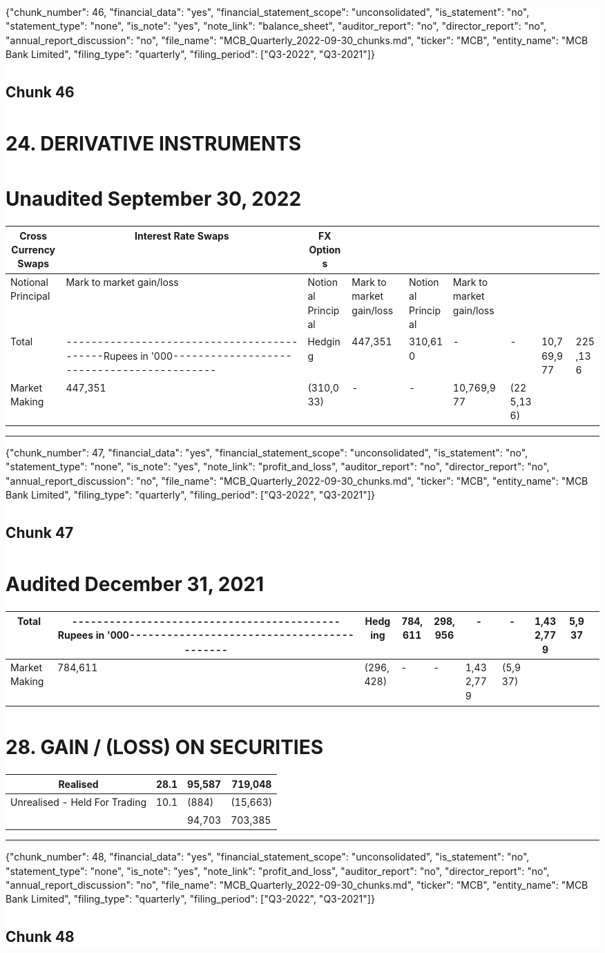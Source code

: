{"chunk_number": 46, "financial_data": "yes", "financial_statement_scope": "unconsolidated", "is_statement": "no", "statement_type": "none", "is_note": "yes", "note_link": "balance_sheet", "auditor_report": "no", "director_report": "no", "annual_report_discussion": "no", "file_name": "MCB_Quarterly_2022-09-30_chunks.md", "ticker": "MCB", "entity_name": "MCB Bank Limited", "filing_type": "quarterly", "filing_period": ["Q3-2022", "Q3-2021"]}
## Chunk 46


# 24. DERIVATIVE INSTRUMENTS

# Unaudited September 30, 2022

| Cross Currency Swaps | Interest Rate Swaps                                                                                  | FX Options         |                          |                    |                          |           |            |         |
| -------------------- | ---------------------------------------------------------------------------------------------------- | ------------------ | ------------------------ | ------------------ | ------------------------ | --------- | ---------- | ------- |
| Notional Principal   | Mark to market gain/loss                                                                             | Notional Principal | Mark to market gain/loss | Notional Principal | Mark to market gain/loss |           |            |         |
| Total                | -------------------------------------------Rupees in '000------------------------------------------- | Hedging            | 447,351                  | 310,610            | -                        | -         | 10,769,977 | 225,136 |
| Market Making        | 447,351                                                                                              | (310,033)          | -                        | -                  | 10,769,977               | (225,136) |            |         |

---

{"chunk_number": 47, "financial_data": "yes", "financial_statement_scope": "unconsolidated", "is_statement": "no", "statement_type": "none", "is_note": "yes", "note_link": "profit_and_loss", "auditor_report": "no", "director_report": "no", "annual_report_discussion": "no", "file_name": "MCB_Quarterly_2022-09-30_chunks.md", "ticker": "MCB", "entity_name": "MCB Bank Limited", "filing_type": "quarterly", "filing_period": ["Q3-2022", "Q3-2021"]}
## Chunk 47


# Audited December 31, 2021

| Total         | -------------------------------------------Rupees in '000------------------------------------------- | Hedging   | 784,611 | 298,956 | -         | -       | 1,432,779 | 5,937 |   |
| ------------- | ---------------------------------------------------------------------------------------------------- | --------- | ------- | ------- | --------- | ------- | --------- | ----- | - |
| Market Making | 784,611                                                                                              | (296,428) | -       | -       | 1,432,779 | (5,937) |           |       |   |

# 28. GAIN / (LOSS) ON SECURITIES

| Realised                      | 28.1 | 95,587 | 719,048  |
| ----------------------------- | ---- | ------ | -------- |
| Unrealised - Held For Trading | 10.1 | (884)  | (15,663) |
|                               |      | 94,703 | 703,385  |

---

{"chunk_number": 48, "financial_data": "yes", "financial_statement_scope": "unconsolidated", "is_statement": "no", "statement_type": "none", "is_note": "yes", "note_link": "profit_and_loss", "auditor_report": "no", "director_report": "no", "annual_report_discussion": "no", "file_name": "MCB_Quarterly_2022-09-30_chunks.md", "ticker": "MCB", "entity_name": "MCB Bank Limited", "filing_type": "quarterly", "filing_period": ["Q3-2022", "Q3-2021"]}
## Chunk 48
